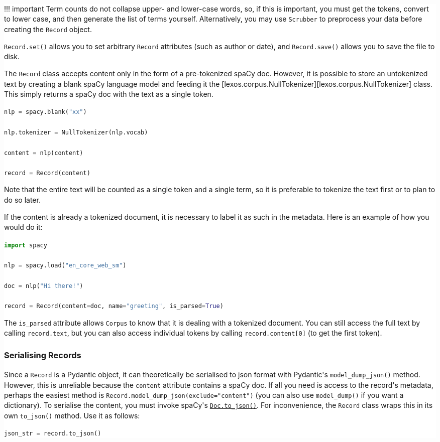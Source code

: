 !!! important
    Term counts do not collapse upper- and lower-case words, so, if this is important, you must get the tokens, convert to lower case, and then generate the list of terms yourself. Alternatively, you may use `Scrubber` to preprocess your data before creating the `Record` object.

`Record.set()` allows you to set arbitrary `Record` attributes (such as author or date), and `Record.save()` allows you to save the file to disk.

The `Record` class accepts content only in the form of a pre-tokenized spaCy doc. However, it is possible to store an untokenized text by creating a blank spaCy language model and feeding it the [lexos.corpus.NullTokenizer][lexos.corpus.NullTokenizer] class. This simply returns a spaCy doc with the text as a single token.

```python
nlp = spacy.blank("xx")

nlp.tokenizer = NullTokenizer(nlp.vocab)

content = nlp(content)

record = Record(content)
```

Note that the entire text will be counted as a single token and a single term, so it is preferable to tokenize the text first or to plan to do so later.

If the content is already a tokenized document, it is necessary to label it as such in the metadata. Here is an example of how you would do it:

```python
import spacy

nlp = spacy.load("en_core_web_sm")

doc = nlp("Hi there!")

record = Record(content=doc, name="greeting", is_parsed=True)
```

The `is_parsed` attribute allows `Corpus` to know that it is dealing with a tokenized document. You can still access the full text by calling `record.text`, but you can also access individual tokens by calling `record.content[0]` (to get the first token).

### Serialising Records

Since a `Record` is a Pydantic object, it can theoretically be serialised to json format with Pydantic's `model_dump_json()` method. However, this is unreliable because the `content` attribute contains a spaCy doc. If all you need is access to the record's metadata, perhaps the easiest method is `Record.model_dump_json(exclude="content")` (you can also use `model_dump()` if you want a dictionary). To serialise the content, you must invoke spaCy's <code><a href="https://spacy.io/api/doc#to_json" target="_blank">Doc.to_json()</a></code>. For inconvenience, the `Record` class wraps this in its own `to_json()` method. Use it as follows:

```python
json_str = record.to_json()
```
